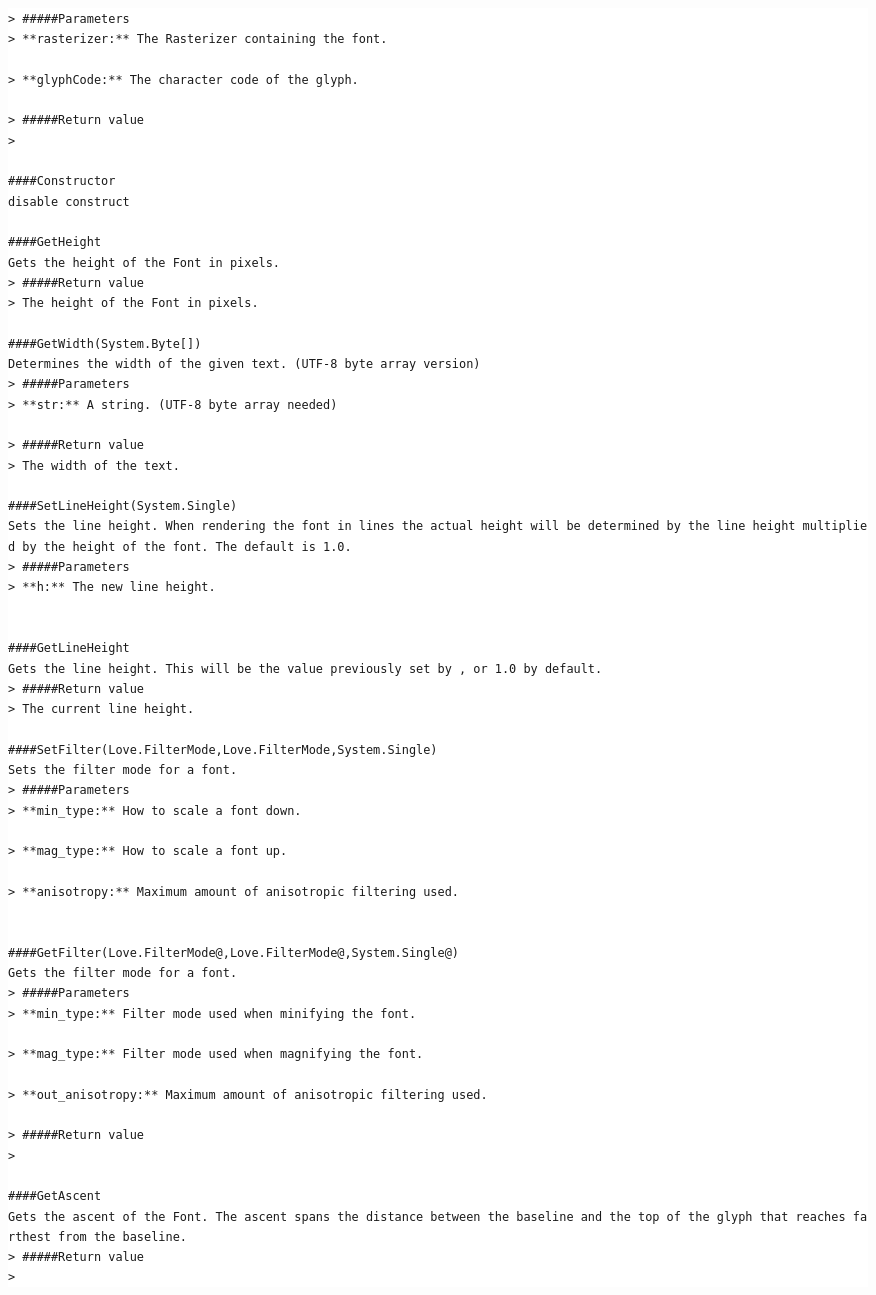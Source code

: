 ```
> #####Parameters
> **rasterizer:** The Rasterizer containing the font.

> **glyphCode:** The character code of the glyph.

> #####Return value
> 

####Constructor
disable construct

####GetHeight
Gets the height of the Font in pixels.
> #####Return value
> The height of the Font in pixels.

####GetWidth(System.Byte[])
Determines the width of the given text. (UTF-8 byte array version)
> #####Parameters
> **str:** A string. (UTF-8 byte array needed)

> #####Return value
> The width of the text.

####SetLineHeight(System.Single)
Sets the line height. When rendering the font in lines the actual height will be determined by the line height multiplied by the height of the font. The default is 1.0.
> #####Parameters
> **h:** The new line height.


####GetLineHeight
Gets the line height. This will be the value previously set by , or 1.0 by default.
> #####Return value
> The current line height.

####SetFilter(Love.FilterMode,Love.FilterMode,System.Single)
Sets the filter mode for a font.
> #####Parameters
> **min_type:** How to scale a font down.

> **mag_type:** How to scale a font up.

> **anisotropy:** Maximum amount of anisotropic filtering used.


####GetFilter(Love.FilterMode@,Love.FilterMode@,System.Single@)
Gets the filter mode for a font.
> #####Parameters
> **min_type:** Filter mode used when minifying the font.

> **mag_type:** Filter mode used when magnifying the font.

> **out_anisotropy:** Maximum amount of anisotropic filtering used.

> #####Return value
> 

####GetAscent
Gets the ascent of the Font. The ascent spans the distance between the baseline and the top of the glyph that reaches farthest from the baseline.
> #####Return value
> 
```